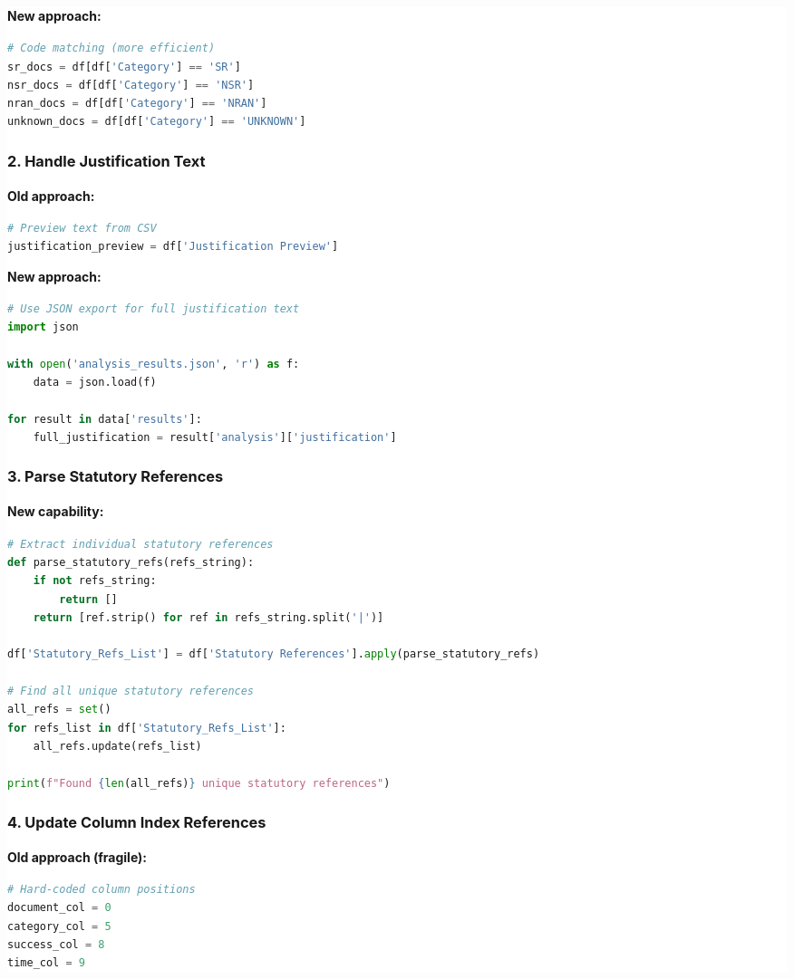 **New approach:**
```python
# Code matching (more efficient)
sr_docs = df[df['Category'] == 'SR']
nsr_docs = df[df['Category'] == 'NSR']
nran_docs = df[df['Category'] == 'NRAN']
unknown_docs = df[df['Category'] == 'UNKNOWN']
```

### 2. Handle Justification Text

**Old approach:**
```python
# Preview text from CSV
justification_preview = df['Justification Preview']
```

**New approach:**
```python
# Use JSON export for full justification text
import json

with open('analysis_results.json', 'r') as f:
    data = json.load(f)
    
for result in data['results']:
    full_justification = result['analysis']['justification']
```

### 3. Parse Statutory References

**New capability:**
```python
# Extract individual statutory references
def parse_statutory_refs(refs_string):
    if not refs_string:
        return []
    return [ref.strip() for ref in refs_string.split('|')]

df['Statutory_Refs_List'] = df['Statutory References'].apply(parse_statutory_refs)

# Find all unique statutory references
all_refs = set()
for refs_list in df['Statutory_Refs_List']:
    all_refs.update(refs_list)

print(f"Found {len(all_refs)} unique statutory references")
```

### 4. Update Column Index References

**Old approach (fragile):**
```python
# Hard-coded column positions
document_col = 0
category_col = 5
success_col = 8
time_col = 9
```

